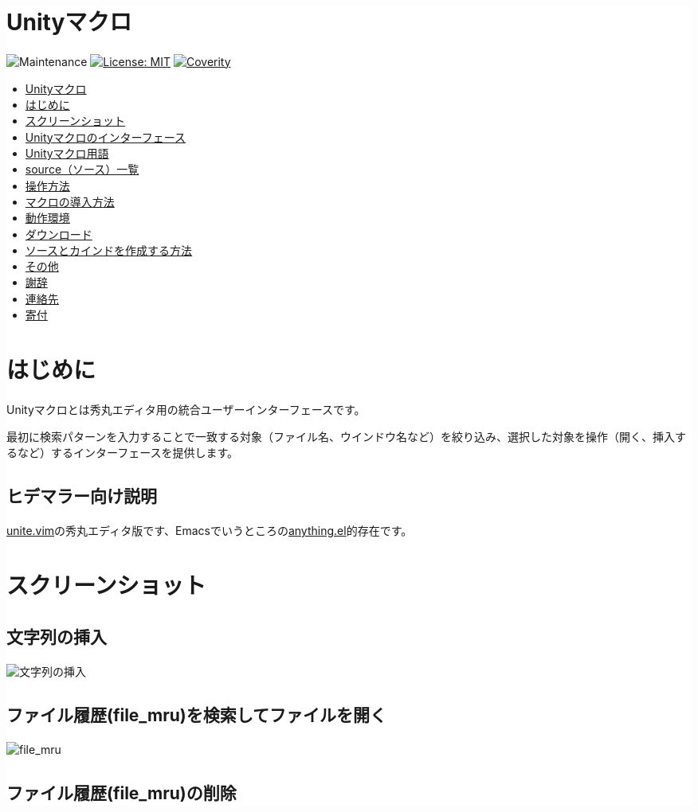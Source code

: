 ﻿# Unityマクロ

![Maintenance](https://img.shields.io/maintenance/yes/2025.svg)
[![License: MIT](https://img.shields.io/badge/License-MIT-yellow.svg)](https://opensource.org/licenses/MIT)
[![Coverity](https://img.shields.io/coverity/scan/19629.svg)](https://scan.coverity.com/projects/ohtorii-unity)

- [Unityマクロ](#unityマクロ)
- [はじめに](#はじめに)
- [スクリーンショット](#スクリーンショット)
- [Unityマクロのインターフェース](#unityマクロのインターフェース)
- [Unityマクロ用語](#unityマクロ用語)
- [source（ソース）一覧](#sourceソース一覧)
- [操作方法](#操作方法)
- [マクロの導入方法](#マクロの導入方法)
- [動作環境](#動作環境)
- [ダウンロード](#ダウンロード)
- [ソースとカインドを作成する方法](#ソースとカインドを作成する方法)
- [その他](#その他)
- [謝辞](#謝辞)
- [連絡先](#連絡先)
- [寄付](#寄付)


# はじめに

Unityマクロとは秀丸エディタ用の統合ユーザーインターフェースです。

最初に検索パターンを入力することで一致する対象（ファイル名、ウインドウ名など）を絞り込み、選択した対象を操作（開く、挿入するなど）するインターフェースを提供します。

## ヒデマラー向け説明

[unite.vim](https://github.com/Shougo/unite.vim)の秀丸エディタ版です、Emacsでいうところの[anything.el](http://emacs.rubikitch.com/anything/)的存在です。


# スクリーンショット

## 文字列の挿入

![文字列の挿入](help/images/insert.gif "文字列の挿入")

## ファイル履歴(file_mru)を検索してファイルを開く

![file_mru](help/images/file_mru_open.gif "file_mru")

## ファイル履歴(file_mru)の削除
